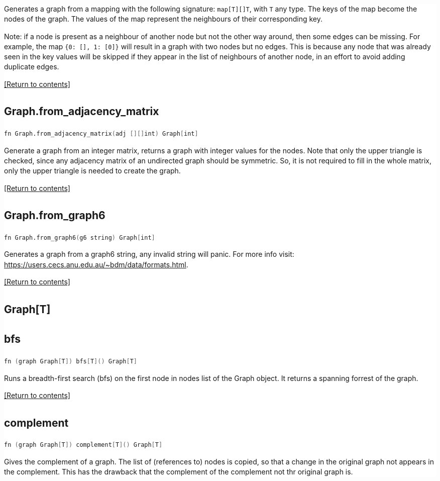 Generates a graph from a mapping with the following signature: `map[T][]T`, with `T` any type. The keys of the map become the nodes of the graph. The values of the map represent the neighbours of their corresponding key.

Note: if a node is present as a neighbour of another node but not the other way around, then some edges can be missing. For example, the map `{0: [], 1: [0]}` will result in a graph with two nodes but no edges. This is because any node that was already seen in the key values will be skipped if they appear in the list of neighbours of another node, in an effort to avoid adding duplicate edges.

[[Return to contents]](#Contents)

## Graph.from_adjacency_matrix
```v
fn Graph.from_adjacency_matrix(adj [][]int) Graph[int]
```

Generate a graph from an integer matrix, returns a graph with integer values for the nodes. Note that only the upper triangle is checked, since any adjacency matrix of an undirected graph should be symmetric. So, it is not required to fill in the whole matrix, only the upper triangle is needed to create the graph.

[[Return to contents]](#Contents)

## Graph.from_graph6
```v
fn Graph.from_graph6(g6 string) Graph[int]
```

Generates a graph from a graph6 string, any invalid string will panic. For more info visit: https://users.cecs.anu.edu.au/~bdm/data/formats.html.

[[Return to contents]](#Contents)

## Graph[T]
## bfs
```v
fn (graph Graph[T]) bfs[T]() Graph[T]
```

Runs a breadth-first search (bfs) on the first node in nodes list of the Graph object. It returns a spanning forrest of the graph.

[[Return to contents]](#Contents)

## complement
```v
fn (graph Graph[T]) complement[T]() Graph[T]
```

Gives the complement of a graph. The list of (references to) nodes is copied, so that a change in the original graph not appears in the complement. This has the drawback that the complement of the complement not thr original graph is.
